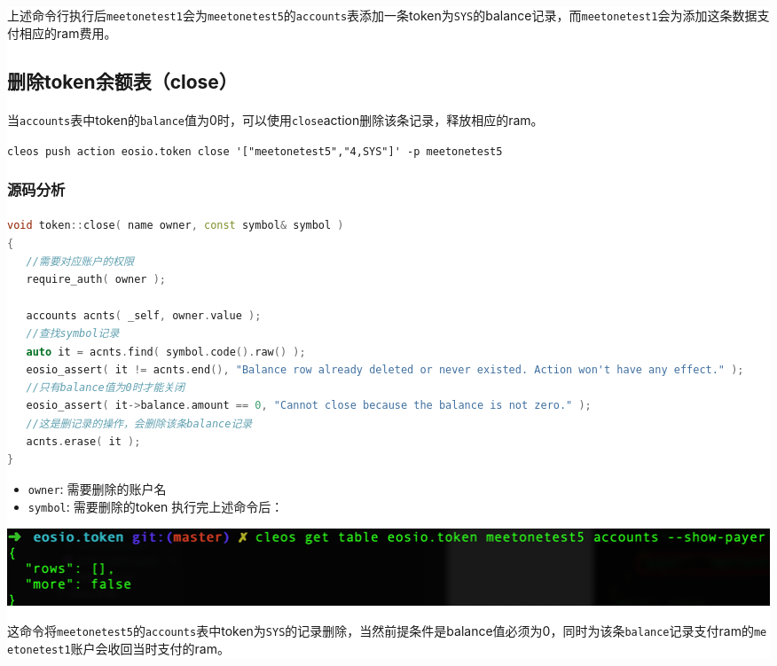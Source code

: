 上述命令行执行后`meetonetest1`会为`meetonetest5`的`accounts`表添加一条token为`SYS`的balance记录，而`meetonetest1`会为添加这条数据支付相应的ram费用。

## 删除token余额表（close）

当`accounts`表中token的`balance`值为0时，可以使用`close`action删除该条记录，释放相应的ram。
```
cleos push action eosio.token close '["meetonetest5","4,SYS"]' -p meetonetest5
```

### 源码分析

```c++
void token::close( name owner, const symbol& symbol )
{  
   //需要对应账户的权限
   require_auth( owner );

   accounts acnts( _self, owner.value );
   //查找symbol记录
   auto it = acnts.find( symbol.code().raw() );
   eosio_assert( it != acnts.end(), "Balance row already deleted or never existed. Action won't have any effect." );
   //只有balance值为0时才能关闭
   eosio_assert( it->balance.amount == 0, "Cannot close because the balance is not zero." );
   //这是删记录的操作，会删除该条balance记录
   acnts.erase( it );
}
```
- `owner`: 需要删除的账户名
- `symbol`: 需要删除的token
执行完上述命令后：

![image](../smart-contract/eosio.token-close-action-meetonetest5-accounts.png)

这命令将`meetonetest5`的`accounts`表中token为`SYS`的记录删除，当然前提条件是balance值必须为0，同时为该条`balance`记录支付ram的`meetonetest1`账户会收回当时支付的ram。
